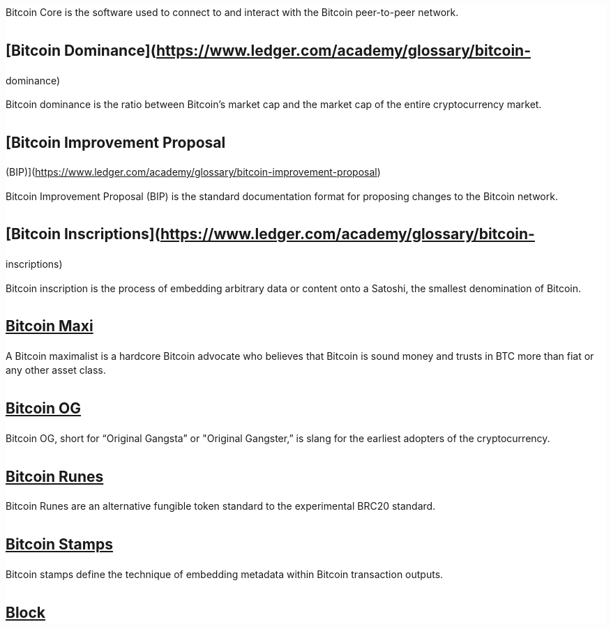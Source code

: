 Bitcoin Core is the software used to connect to and interact with the Bitcoin
peer-to-peer network.

## [Bitcoin Dominance](https://www.ledger.com/academy/glossary/bitcoin-
dominance)

Bitcoin dominance is the ratio between Bitcoin’s market cap and the market cap
of the entire cryptocurrency market.

## [Bitcoin Improvement Proposal
(BIP)](https://www.ledger.com/academy/glossary/bitcoin-improvement-proposal)

Bitcoin Improvement Proposal (BIP) is the standard documentation format for
proposing changes to the Bitcoin network.

## [Bitcoin Inscriptions](https://www.ledger.com/academy/glossary/bitcoin-
inscriptions)

Bitcoin inscription is the process of embedding arbitrary data or content onto
a Satoshi, the smallest denomination of Bitcoin.

## [Bitcoin Maxi](https://www.ledger.com/academy/glossary/bitcoin-maxi)

A Bitcoin maximalist is a hardcore Bitcoin advocate who believes that Bitcoin
is sound money and trusts in BTC more than fiat or any other asset class.

## [Bitcoin OG](https://www.ledger.com/academy/glossary/bitcoin-og)

Bitcoin OG, short for “Original Gangsta” or "Original Gangster,” is slang for
the earliest adopters of the cryptocurrency.

## [Bitcoin Runes](https://www.ledger.com/academy/glossary/bitcoin-runes)

Bitcoin Runes are an alternative fungible token standard to the experimental
BRC20 standard.

## [Bitcoin Stamps](https://www.ledger.com/academy/glossary/bitcoin-stamps)

Bitcoin stamps define the technique of embedding metadata within Bitcoin
transaction outputs.

## [Block](https://www.ledger.com/academy/glossary/block)

